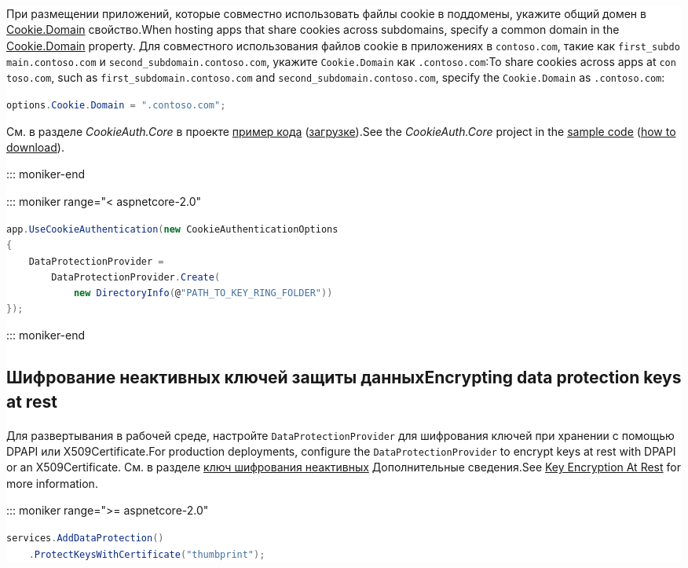 <span data-ttu-id="0fc76-151">При размещении приложений, которые совместно использовать файлы cookie в поддомены, укажите общий домен в [Cookie.Domain](/dotnet/api/microsoft.aspnetcore.http.cookiebuilder.domain) свойство.</span><span class="sxs-lookup"><span data-stu-id="0fc76-151">When hosting apps that share cookies across subdomains, specify a common domain in the [Cookie.Domain](/dotnet/api/microsoft.aspnetcore.http.cookiebuilder.domain) property.</span></span> <span data-ttu-id="0fc76-152">Для совместного использования файлов cookie в приложениях в `contoso.com`, такие как `first_subdomain.contoso.com` и `second_subdomain.contoso.com`, укажите `Cookie.Domain` как `.contoso.com`:</span><span class="sxs-lookup"><span data-stu-id="0fc76-152">To share cookies across apps at `contoso.com`, such as `first_subdomain.contoso.com` and `second_subdomain.contoso.com`, specify the `Cookie.Domain` as `.contoso.com`:</span></span>

```csharp
options.Cookie.Domain = ".contoso.com";
```

<span data-ttu-id="0fc76-153">См. в разделе *CookieAuth.Core* в проекте [пример кода](https://github.com/aspnet/Docs/tree/master/aspnetcore/security/cookie-sharing/sample/) ([загрузке](xref:index#how-to-download-a-sample)).</span><span class="sxs-lookup"><span data-stu-id="0fc76-153">See the *CookieAuth.Core* project in the [sample code](https://github.com/aspnet/Docs/tree/master/aspnetcore/security/cookie-sharing/sample/) ([how to download](xref:index#how-to-download-a-sample)).</span></span>

::: moniker-end

::: moniker range="< aspnetcore-2.0"


```csharp
app.UseCookieAuthentication(new CookieAuthenticationOptions
{
    DataProtectionProvider = 
        DataProtectionProvider.Create(
            new DirectoryInfo(@"PATH_TO_KEY_RING_FOLDER"))
});
```

::: moniker-end

## <a name="encrypting-data-protection-keys-at-rest"></a><span data-ttu-id="0fc76-154">Шифрование неактивных ключей защиты данных</span><span class="sxs-lookup"><span data-stu-id="0fc76-154">Encrypting data protection keys at rest</span></span>

<span data-ttu-id="0fc76-155">Для развертывания в рабочей среде, настройте `DataProtectionProvider` для шифрования ключей при хранении с помощью DPAPI или X509Certificate.</span><span class="sxs-lookup"><span data-stu-id="0fc76-155">For production deployments, configure the `DataProtectionProvider` to encrypt keys at rest with DPAPI or an X509Certificate.</span></span> <span data-ttu-id="0fc76-156">См. в разделе [ключ шифрования неактивных](xref:security/data-protection/implementation/key-encryption-at-rest) Дополнительные сведения.</span><span class="sxs-lookup"><span data-stu-id="0fc76-156">See [Key Encryption At Rest](xref:security/data-protection/implementation/key-encryption-at-rest) for more information.</span></span>

::: moniker range=">= aspnetcore-2.0"

```csharp
services.AddDataProtection()
    .ProtectKeysWithCertificate("thumbprint");
```

